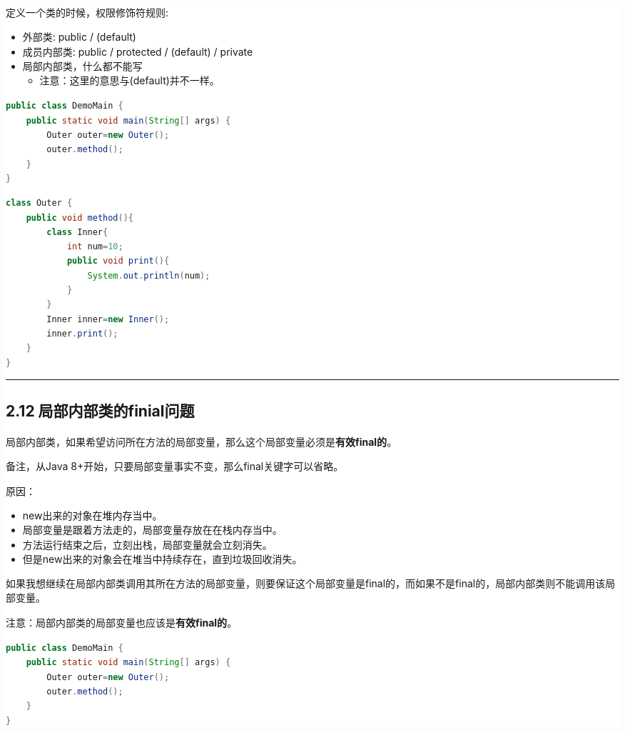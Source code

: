 定义一个类的时候，权限修饰符规则:

- 外部类: public / (default)
- 成员内部类: public / protected / (default) / private
- 局部内部类，什么都不能写
  - 注意：这里的意思与(default)并不一样。

```java
public class DemoMain {
    public static void main(String[] args) {
        Outer outer=new Outer();
        outer.method();
    }
}
```

```java
class Outer {
    public void method(){
        class Inner{
            int num=10;
            public void print(){
                System.out.println(num);
            }
        }
        Inner inner=new Inner();
        inner.print();
    }
}
```

------

## 2.12 局部内部类的finial问题

局部内部类，如果希望访问所在方法的局部变量，那么这个局部变量必须是**有效final的**。

备注，从Java 8+开始，只要局部变量事实不变，那么final关键字可以省略。

原因：

- new出来的对象在堆内存当中。
- 局部变量是跟着方法走的，局部变量存放在在栈内存当中。
- 方法运行结束之后，立刻出栈，局部变量就会立刻消失。
- 但是new出来的对象会在堆当中持续存在，直到垃圾回收消失。

如果我想继续在局部内部类调用其所在方法的局部变量，则要保证这个局部变量是final的，而如果不是final的，局部内部类则不能调用该局部变量。

注意：局部内部类的局部变量也应该是**有效final的**。

```java
public class DemoMain {
    public static void main(String[] args) {
        Outer outer=new Outer();
        outer.method();
    }
}
```
